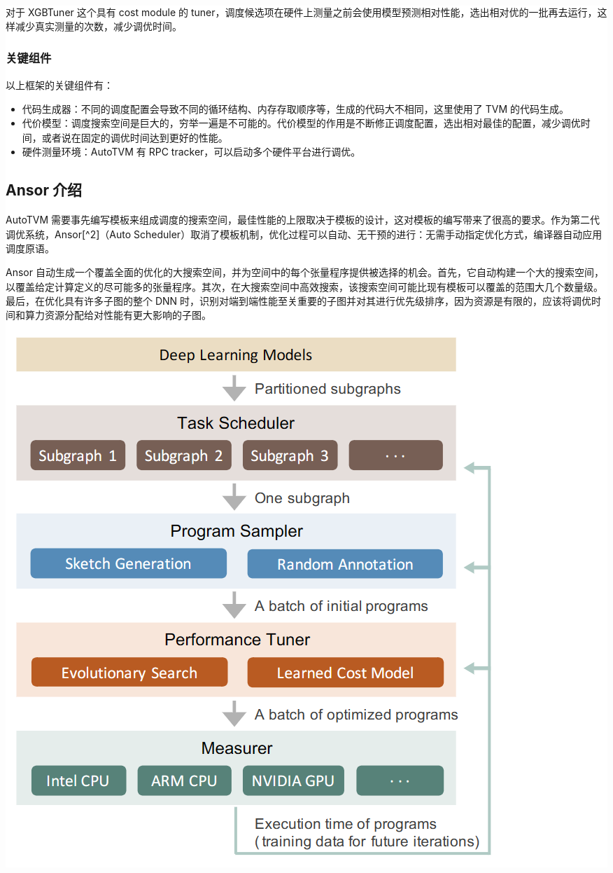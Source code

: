 对于 XGBTuner 这个具有 cost module 的 tuner，调度候选项在硬件上测量之前会使用模型预测相对性能，选出相对优的一批再去运行，这样减少真实测量的次数，减少调优时间。

### 关键组件

以上框架的关键组件有：

-   代码生成器：不同的调度配置会导致不同的循环结构、内存存取顺序等，生成的代码大不相同，这里使用了 TVM 的代码生成。
-   代价模型：调度搜索空间是巨大的，穷举一遍是不可能的。代价模型的作用是不断修正调度配置，选出相对最佳的配置，减少调优时间，或者说在固定的调优时间达到更好的性能。
-   硬件测量环境：AutoTVM 有 RPC tracker，可以启动多个硬件平台进行调优。

## Ansor 介绍

AutoTVM 需要事先编写模板来组成调度的搜索空间，最佳性能的上限取决于模板的设计，这对模板的编写带来了很高的要求。作为第二代调优系统，Ansor[^2]（Auto Scheduler）取消了模板机制，优化过程可以自动、无干预的进行：无需手动指定优化方式，编译器自动应用调度原语。

Ansor 自动生成一个覆盖全面的优化的大搜索空间，并为空间中的每个张量程序提供被选择的机会。首先，它自动构建一个大的搜索空间，以覆盖给定计算定义的尽可能多的张量程序。其次，在大搜索空间中高效搜索，该搜索空间可能比现有模板可以覆盖的范围大几个数量级。最后，在优化具有许多子图的整个 DNN 时，识别对端到端性能至关重要的子图并对其进行优先级排序，因为资源是有限的，应该将调优时间和算力资源分配给对性能有更大影响的子图。

![img](images/06AutoTuning02.png)
